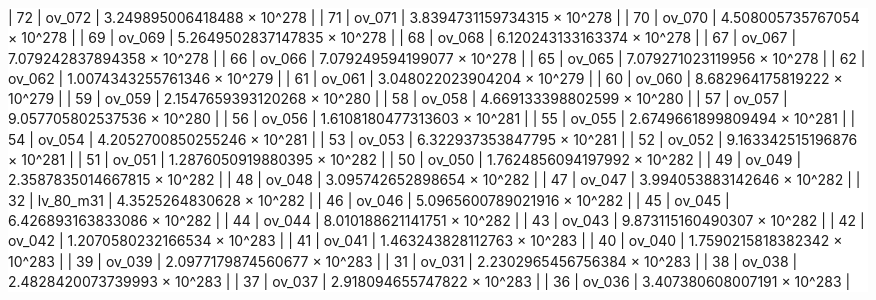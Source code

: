 | 72 | ov_072 | 3.249895006418488 × 10^278 |
| 71 | ov_071 | 3.8394731159734315 × 10^278 |
| 70 | ov_070 | 4.508005735767054 × 10^278 |
| 69 | ov_069 | 5.2649502837147835 × 10^278 |
| 68 | ov_068 | 6.120243133163374 × 10^278 |
| 67 | ov_067 | 7.079242837894358 × 10^278 |
| 66 | ov_066 | 7.079249594199077 × 10^278 |
| 65 | ov_065 | 7.079271023119956 × 10^278 |
| 62 | ov_062 | 1.0074343255761346 × 10^279 |
| 61 | ov_061 | 3.048022023904204 × 10^279 |
| 60 | ov_060 | 8.682964175819222 × 10^279 |
| 59 | ov_059 | 2.1547659393120268 × 10^280 |
| 58 | ov_058 | 4.669133398802599 × 10^280 |
| 57 | ov_057 | 9.057705802537536 × 10^280 |
| 56 | ov_056 | 1.6108180477313603 × 10^281 |
| 55 | ov_055 | 2.6749661899809494 × 10^281 |
| 54 | ov_054 | 4.2052700850255246 × 10^281 |
| 53 | ov_053 | 6.322937353847795 × 10^281 |
| 52 | ov_052 | 9.163342515196876 × 10^281 |
| 51 | ov_051 | 1.2876050919880395 × 10^282 |
| 50 | ov_050 | 1.7624856094197992 × 10^282 |
| 49 | ov_049 | 2.3587835014667815 × 10^282 |
| 48 | ov_048 | 3.095742652898654 × 10^282 |
| 47 | ov_047 | 3.994053883142646 × 10^282 |
| 32 | lv_80_m31 | 4.3525264830628 × 10^282 |
| 46 | ov_046 | 5.0965600789021916 × 10^282 |
| 45 | ov_045 | 6.426893163833086 × 10^282 |
| 44 | ov_044 | 8.010188621141751 × 10^282 |
| 43 | ov_043 | 9.873115160490307 × 10^282 |
| 42 | ov_042 | 1.2070580232166534 × 10^283 |
| 41 | ov_041 | 1.463243828112763 × 10^283 |
| 40 | ov_040 | 1.7590215818382342 × 10^283 |
| 39 | ov_039 | 2.0977179874560677 × 10^283 |
| 31 | ov_031 | 2.2302965456756384 × 10^283 |
| 38 | ov_038 | 2.4828420073739993 × 10^283 |
| 37 | ov_037 | 2.918094655747822 × 10^283 |
| 36 | ov_036 | 3.407380608007191 × 10^283 |